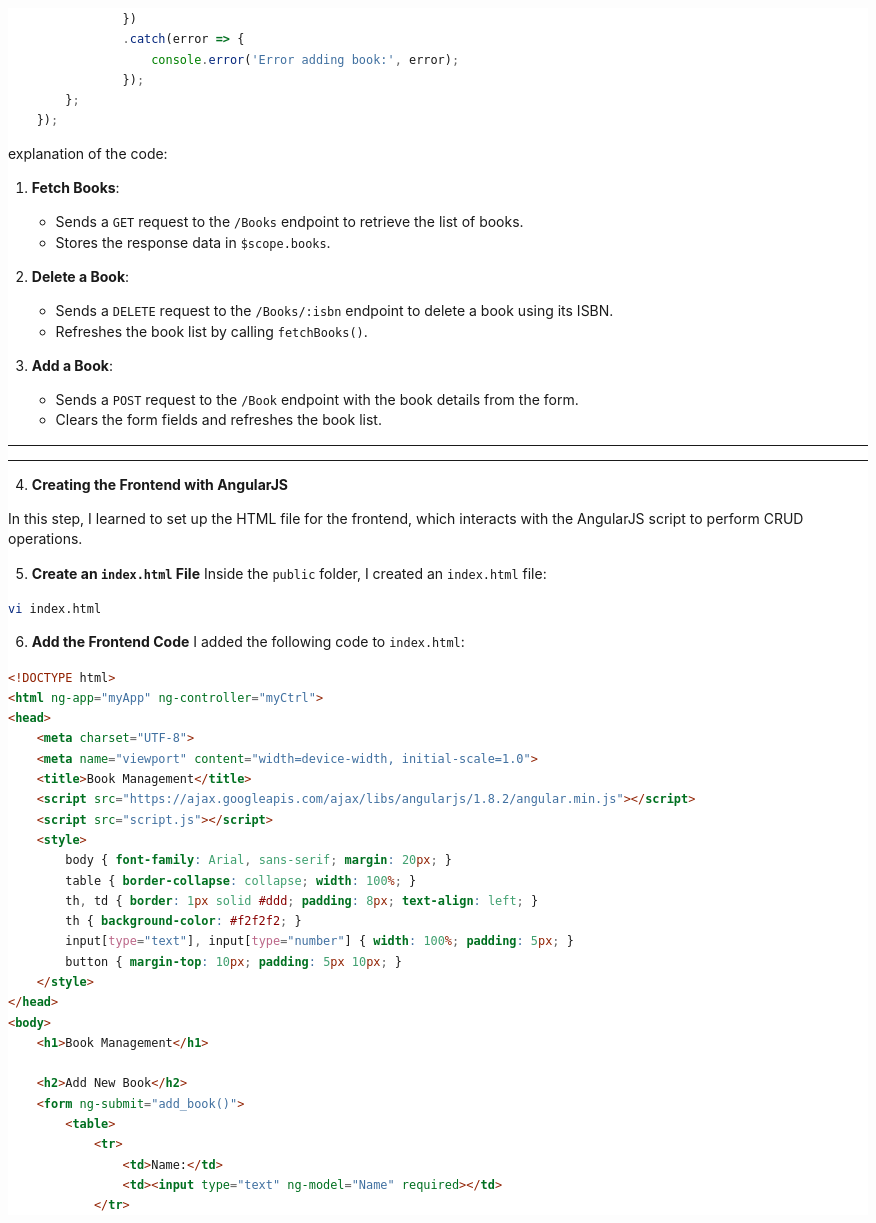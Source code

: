 ```javascript
                })
                .catch(error => {
                    console.error('Error adding book:', error);
                });
        };
    });
```

explanation of the code:
1. **Fetch Books**:
   - Sends a `GET` request to the `/Books` endpoint to retrieve the list of books.
   - Stores the response data in `$scope.books`.

2. **Delete a Book**:
   - Sends a `DELETE` request to the `/Books/:isbn` endpoint to delete a book using its ISBN.
   - Refreshes the book list by calling `fetchBooks()`.

3. **Add a Book**:
   - Sends a `POST` request to the `/Book` endpoint with the book details from the form.
   - Clears the form fields and refreshes the book list.

---

---

4. **Creating the Frontend with AngularJS**

In this step, I learned to set up the HTML file for the frontend, which interacts with the AngularJS script to perform CRUD operations.

5. **Create an `index.html` File**
Inside the `public` folder, I created an `index.html` file:

```bash
vi index.html
```

6. **Add the Frontend Code**
I added the following code to `index.html`:

```html
<!DOCTYPE html>
<html ng-app="myApp" ng-controller="myCtrl">
<head>
    <meta charset="UTF-8">
    <meta name="viewport" content="width=device-width, initial-scale=1.0">
    <title>Book Management</title>
    <script src="https://ajax.googleapis.com/ajax/libs/angularjs/1.8.2/angular.min.js"></script>
    <script src="script.js"></script>
    <style>
        body { font-family: Arial, sans-serif; margin: 20px; }
        table { border-collapse: collapse; width: 100%; }
        th, td { border: 1px solid #ddd; padding: 8px; text-align: left; }
        th { background-color: #f2f2f2; }
        input[type="text"], input[type="number"] { width: 100%; padding: 5px; }
        button { margin-top: 10px; padding: 5px 10px; }
    </style>
</head>
<body>
    <h1>Book Management</h1>

    <h2>Add New Book</h2>
    <form ng-submit="add_book()">
        <table>
            <tr>
                <td>Name:</td>
                <td><input type="text" ng-model="Name" required></td>
            </tr>
```